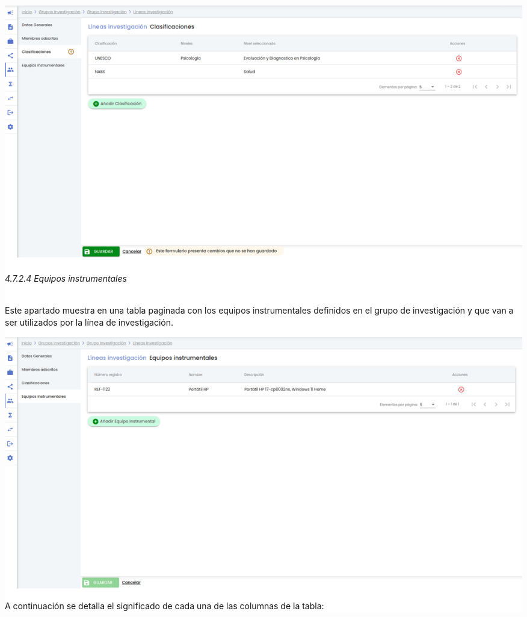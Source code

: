 ![](/attachments/597853547/597880177.png)

###### 4\.7\.2\.4 Equipos instrumentales

Este apartado muestra en una tabla paginada con los equipos instrumentales definidos en el grupo de investigación y que van a ser utilizados por la línea de investigación.

![](/attachments/597853547/597880162.png)

A continuación se detalla el significado de cada una de las columnas de la tabla:
